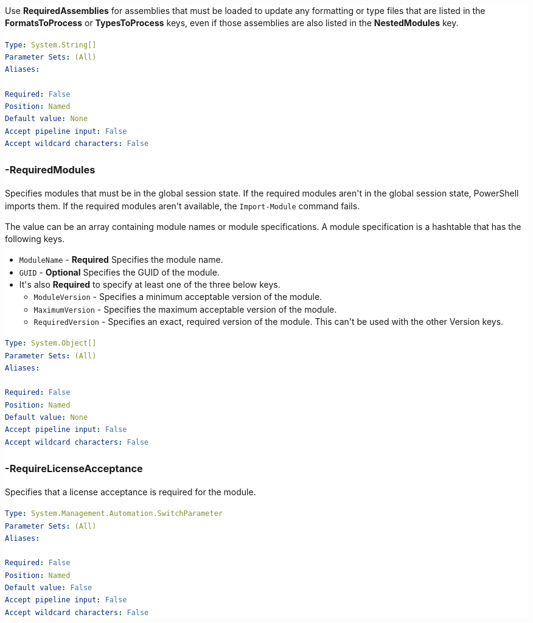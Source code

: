 Use **RequiredAssemblies** for assemblies that must be loaded to update any formatting or type files
that are listed in the **FormatsToProcess** or **TypesToProcess** keys, even if those assemblies are
also listed in the **NestedModules** key.

```yaml
Type: System.String[]
Parameter Sets: (All)
Aliases:

Required: False
Position: Named
Default value: None
Accept pipeline input: False
Accept wildcard characters: False
```

### -RequiredModules

Specifies modules that must be in the global session state. If the required modules aren't in the
global session state, PowerShell imports them. If the required modules aren't available, the
`Import-Module` command fails.

The value can be an array containing module names or module specifications. A module specification
is a hashtable that has the following keys.

- `ModuleName` - **Required** Specifies the module name.
- `GUID` - **Optional** Specifies the GUID of the module.
- It's also **Required** to specify at least one of the three below keys.
  - `ModuleVersion` - Specifies a minimum acceptable version of the module.
  - `MaximumVersion` - Specifies the maximum acceptable version of the module.
  - `RequiredVersion` - Specifies an exact, required version of the module. This can't be used with
    the other Version keys.

```yaml
Type: System.Object[]
Parameter Sets: (All)
Aliases:

Required: False
Position: Named
Default value: None
Accept pipeline input: False
Accept wildcard characters: False
```

### -RequireLicenseAcceptance

Specifies that a license acceptance is required for the module.

```yaml
Type: System.Management.Automation.SwitchParameter
Parameter Sets: (All)
Aliases:

Required: False
Position: Named
Default value: False
Accept pipeline input: False
Accept wildcard characters: False
```
